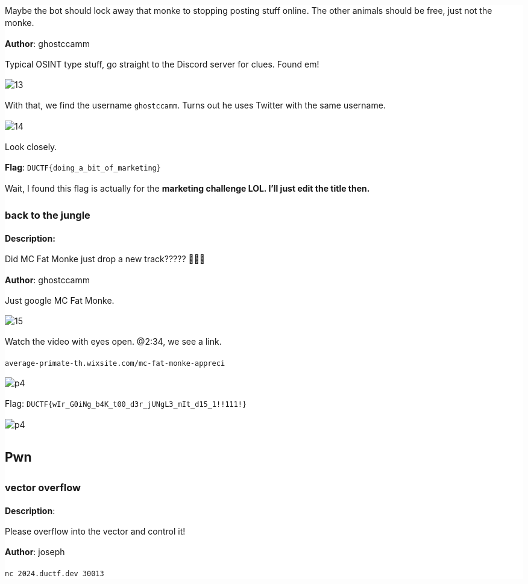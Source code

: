 Maybe the bot should lock away that monke to stopping posting stuff online. The other animals should be free, just not the monke.

**Author**: ghostccamm

Typical OSINT type stuff, go straight to the Discord server for clues. Found em!

![13](./13.png)

With that, we find the username `ghostccamm`. Turns out he uses Twitter with the same username.

![14](./14.png)

Look closely.

**Flag**: `DUCTF{doing_a_bit_of_marketing}`

Wait, I found this flag is actually for the **marketing challenge LOL. I’ll just edit the title then.**

### **back to the jungle**

**Description:** 

Did MC Fat Monke just drop a new track????? 👀👀👀

**Author**: ghostccamm

Just google MC Fat Monke.

![15](./15.png)

Watch the video with eyes open. @2:34, we see a link.

```bash
average-primate-th.wixsite.com/mc-fat-monke-appreci
```

![p4](./16.png)

Flag: `DUCTF{wIr_G0iNg_b4K_t00_d3r_jUNgL3_mIt_d15_1!!111!}`

![p4](./16-5.png)

## Pwn

### **vector overflow**

**Description**: 

Please overflow into the vector and control it!

**Author**: joseph

```
nc 2024.ductf.dev 30013
```
